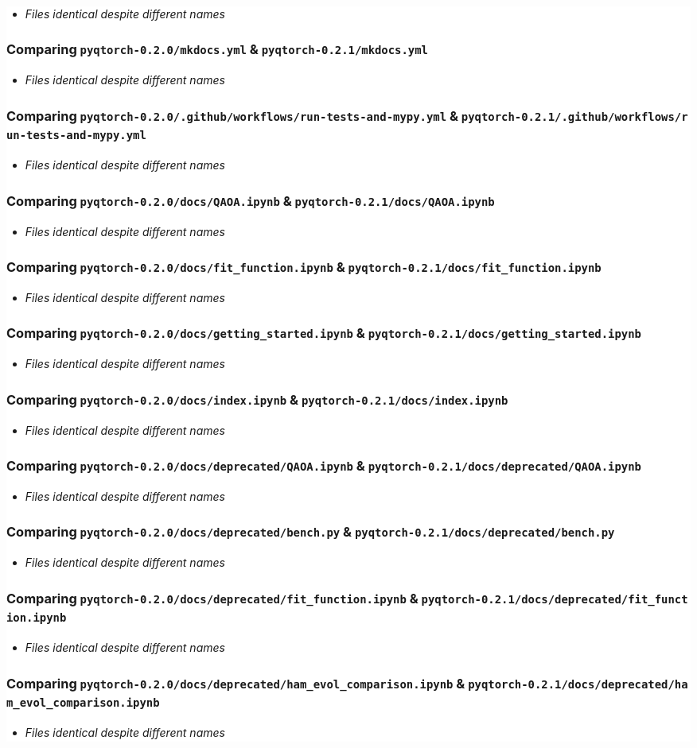  * *Files identical despite different names*

### Comparing `pyqtorch-0.2.0/mkdocs.yml` & `pyqtorch-0.2.1/mkdocs.yml`

 * *Files identical despite different names*

### Comparing `pyqtorch-0.2.0/.github/workflows/run-tests-and-mypy.yml` & `pyqtorch-0.2.1/.github/workflows/run-tests-and-mypy.yml`

 * *Files identical despite different names*

### Comparing `pyqtorch-0.2.0/docs/QAOA.ipynb` & `pyqtorch-0.2.1/docs/QAOA.ipynb`

 * *Files identical despite different names*

### Comparing `pyqtorch-0.2.0/docs/fit_function.ipynb` & `pyqtorch-0.2.1/docs/fit_function.ipynb`

 * *Files identical despite different names*

### Comparing `pyqtorch-0.2.0/docs/getting_started.ipynb` & `pyqtorch-0.2.1/docs/getting_started.ipynb`

 * *Files identical despite different names*

### Comparing `pyqtorch-0.2.0/docs/index.ipynb` & `pyqtorch-0.2.1/docs/index.ipynb`

 * *Files identical despite different names*

### Comparing `pyqtorch-0.2.0/docs/deprecated/QAOA.ipynb` & `pyqtorch-0.2.1/docs/deprecated/QAOA.ipynb`

 * *Files identical despite different names*

### Comparing `pyqtorch-0.2.0/docs/deprecated/bench.py` & `pyqtorch-0.2.1/docs/deprecated/bench.py`

 * *Files identical despite different names*

### Comparing `pyqtorch-0.2.0/docs/deprecated/fit_function.ipynb` & `pyqtorch-0.2.1/docs/deprecated/fit_function.ipynb`

 * *Files identical despite different names*

### Comparing `pyqtorch-0.2.0/docs/deprecated/ham_evol_comparison.ipynb` & `pyqtorch-0.2.1/docs/deprecated/ham_evol_comparison.ipynb`

 * *Files identical despite different names*
